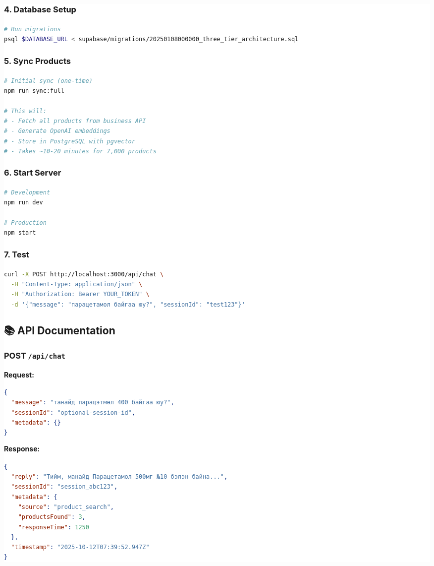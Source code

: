 ### 4. Database Setup

```bash
# Run migrations
psql $DATABASE_URL < supabase/migrations/20250108000000_three_tier_architecture.sql
```

### 5. Sync Products

```bash
# Initial sync (one-time)
npm run sync:full

# This will:
# - Fetch all products from business API
# - Generate OpenAI embeddings
# - Store in PostgreSQL with pgvector
# - Takes ~10-20 minutes for 7,000 products
```

### 6. Start Server

```bash
# Development
npm run dev

# Production
npm start
```

### 7. Test

```bash
curl -X POST http://localhost:3000/api/chat \
  -H "Content-Type: application/json" \
  -H "Authorization: Bearer YOUR_TOKEN" \
  -d '{"message": "парацетамол байгаа юу?", "sessionId": "test123"}'
```

## 📚 API Documentation

### POST `/api/chat`

**Request:**
```json
{
  "message": "танайд парацэтмөл 400 байгаа юу?",
  "sessionId": "optional-session-id",
  "metadata": {}
}
```

**Response:**
```json
{
  "reply": "Тийм, манайд Парацетамол 500мг №10 бэлэн байна...",
  "sessionId": "session_abc123",
  "metadata": {
    "source": "product_search",
    "productsFound": 3,
    "responseTime": 1250
  },
  "timestamp": "2025-10-12T07:39:52.947Z"
}
```
